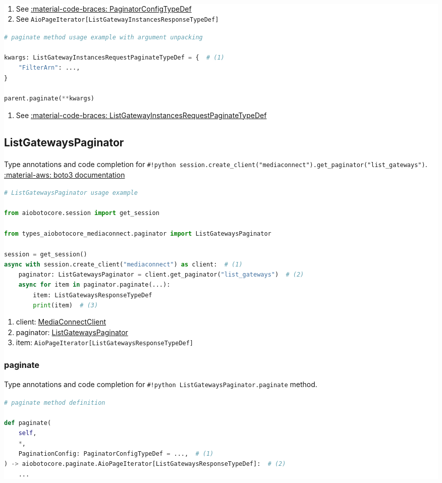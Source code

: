 1. See [:material-code-braces: PaginatorConfigTypeDef](./type_defs.md#paginatorconfigtypedef)
2. See `AioPageIterator[ListGatewayInstancesResponseTypeDef]`


```python
# paginate method usage example with argument unpacking

kwargs: ListGatewayInstancesRequestPaginateTypeDef = {  # (1)
    "FilterArn": ...,
}

parent.paginate(**kwargs)
```

1. See [:material-code-braces: ListGatewayInstancesRequestPaginateTypeDef](./type_defs.md#listgatewayinstancesrequestpaginatetypedef)
## ListGatewaysPaginator

Type annotations and code completion for `#!python session.create_client("mediaconnect").get_paginator("list_gateways")`.
[:material-aws: boto3 documentation](https://boto3.amazonaws.com/v1/documentation/api/latest/reference/services/mediaconnect/paginator/ListGateways.html#MediaConnect.Paginator.ListGateways)

```python
# ListGatewaysPaginator usage example

from aiobotocore.session import get_session

from types_aiobotocore_mediaconnect.paginator import ListGatewaysPaginator

session = get_session()
async with session.create_client("mediaconnect") as client:  # (1)
    paginator: ListGatewaysPaginator = client.get_paginator("list_gateways")  # (2)
    async for item in paginator.paginate(...):
        item: ListGatewaysResponseTypeDef
        print(item)  # (3)
```

1. client: [MediaConnectClient](./client.md)
2. paginator: [ListGatewaysPaginator](./paginators.md#listgatewayspaginator)
3. item: `AioPageIterator[ListGatewaysResponseTypeDef]`


### paginate

Type annotations and code completion for `#!python ListGatewaysPaginator.paginate` method.

```python
# paginate method definition

def paginate(
    self,
    *,
    PaginationConfig: PaginatorConfigTypeDef = ...,  # (1)
) -> aiobotocore.paginate.AioPageIterator[ListGatewaysResponseTypeDef]:  # (2)
    ...
```
